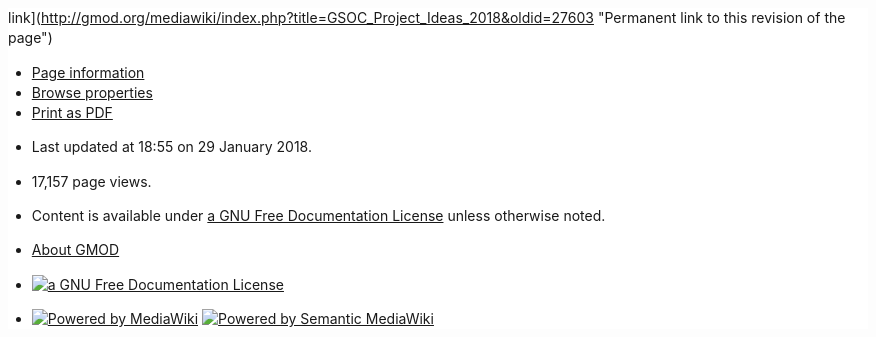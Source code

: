   link](http://gmod.org/mediawiki/index.php?title=GSOC_Project_Ideas_2018&oldid=27603 "Permanent link to this revision of the page")</span>
- <span id="t-info">[Page
  information](http://gmod.org/mediawiki/index.php?title=GSOC_Project_Ideas_2018&action=info)</span>
- <span id="t-smwbrowselink"><a href="Special:Browse/GSOC_Project_Ideas_2018" rel="smw-browse">Browse
  properties</a></span>
- <span id="t-pdf">[Print as
  PDF](http://gmod.org/mediawiki/index.php?title=Special:PdfPrint&page=GSOC_Project_Ideas_2018)</span>

</div>

</div>

</div>

</div>

<div id="footer" role="contentinfo">

- <span id="footer-info-lastmod">Last updated at 18:55 on 29 January
  2018.</span>
- <span id="footer-info-viewcount">17,157 page views.</span>
- <span id="footer-info-copyright">Content is available under
  <a href="http://www.gnu.org/licenses/fdl-1.3.html" class="external"
  rel="nofollow">a GNU Free Documentation License</a> unless otherwise
  noted.</span>



- <span id="footer-places-about">[About
  GMOD](GMOD:About "GMOD:About")</span>



- <span id="footer-copyrightico">[<img src="http://www.gnu.org/graphics/gfdl-logo-small.png" width="88"
  height="31" alt="a GNU Free Documentation License" />](http://www.gnu.org/licenses/fdl-1.3.html)</span>
- <span id="footer-poweredbyico">[<img
  src="../mediawiki/skins/common/images/poweredby_mediawiki_88x31.png"
  width="88" height="31" alt="Powered by MediaWiki" />](http://www.mediawiki.org/)
  [<img
  src="../mediawiki/extensions/SemanticMediaWiki/resources/images/smw_button.png"
  width="88" height="31" alt="Powered by Semantic MediaWiki" />](https://www.semantic-mediawiki.org/wiki/Semantic_MediaWiki)</span>

<div style="clear:both">

</div>

</div>
